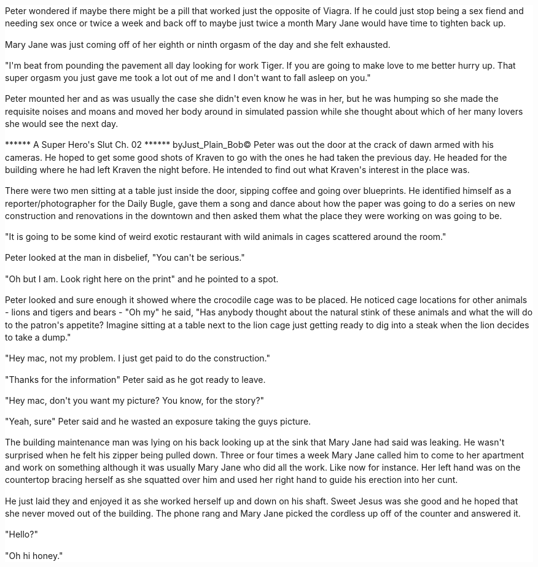  Peter wondered if maybe there might be a pill that worked just the opposite of Viagra. If he could just stop being a sex fiend and needing sex once or twice a week and back off to maybe just twice a month Mary Jane would have time to tighten back up. 

 Mary Jane was just coming off of her eighth or ninth orgasm of the day and she felt exhausted. 

 "I'm beat from pounding the pavement all day looking for work Tiger. If you are going to make love to me better hurry up. That super orgasm you just gave me took a lot out of me and I don't want to fall asleep on you." 

 Peter mounted her and as was usually the case she didn't even know he was in her, but he was humping so she made the requisite noises and moans and moved her body around in simulated passion while she thought about which of her many lovers she would see the next day.  

 

 ****** A Super Hero's Slut Ch. 02 ****** byJust_Plain_Bob© Peter was out the door at the crack of dawn armed with his cameras. He hoped to get some good shots of Kraven to go with the ones he had taken the previous day. He headed for the building where he had left Kraven the night before. He intended to find out what Kraven's interest in the place was. 

 There were two men sitting at a table just inside the door, sipping coffee and going over blueprints. He identified himself as a reporter/photographer for the Daily Bugle, gave them a song and dance about how the paper was going to do a series on new construction and renovations in the downtown and then asked them what the place they were working on was going to be. 

 "It is going to be some kind of weird exotic restaurant with wild animals in cages scattered around the room." 

 Peter looked at the man in disbelief, "You can't be serious." 

 "Oh but I am. Look right here on the print" and he pointed to a spot. 

 Peter looked and sure enough it showed where the crocodile cage was to be placed. He noticed cage locations for other animals - lions and tigers and bears - "Oh my" he said, "Has anybody thought about the natural stink of these animals and what the will do to the patron's appetite? Imagine sitting at a table next to the lion cage just getting ready to dig into a steak when the lion decides to take a dump." 

 "Hey mac, not my problem. I just get paid to do the construction." 

 "Thanks for the information" Peter said as he got ready to leave. 

 "Hey mac, don't you want my picture? You know, for the story?" 

 "Yeah, sure" Peter said and he wasted an exposure taking the guys picture. 

 The building maintenance man was lying on his back looking up at the sink that Mary Jane had said was leaking. He wasn't surprised when he felt his zipper being pulled down. Three or four times a week Mary Jane called him to come to her apartment and work on something although it was usually Mary Jane who did all the work. Like now for instance. Her left hand was on the countertop bracing herself as she squatted over him and used her right hand to guide his erection into her cunt. 

 He just laid they and enjoyed it as she worked herself up and down on his shaft. Sweet Jesus was she good and he hoped that she never moved out of the building. The phone rang and Mary Jane picked the cordless up off of the counter and answered it. 

 "Hello?" 

 "Oh hi honey." 
